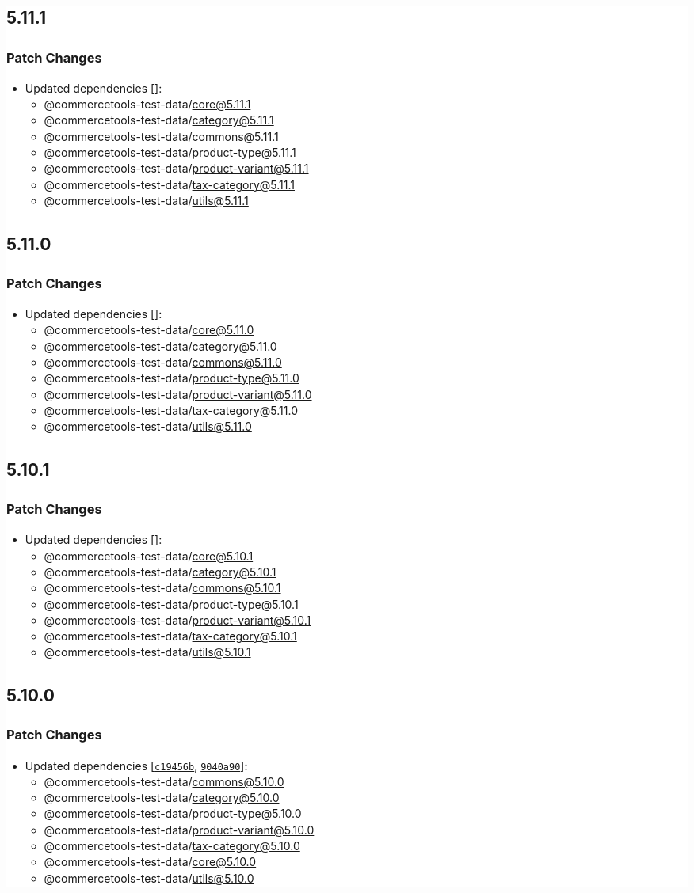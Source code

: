 ## 5.11.1

### Patch Changes

- Updated dependencies []:
  - @commercetools-test-data/core@5.11.1
  - @commercetools-test-data/category@5.11.1
  - @commercetools-test-data/commons@5.11.1
  - @commercetools-test-data/product-type@5.11.1
  - @commercetools-test-data/product-variant@5.11.1
  - @commercetools-test-data/tax-category@5.11.1
  - @commercetools-test-data/utils@5.11.1

## 5.11.0

### Patch Changes

- Updated dependencies []:
  - @commercetools-test-data/core@5.11.0
  - @commercetools-test-data/category@5.11.0
  - @commercetools-test-data/commons@5.11.0
  - @commercetools-test-data/product-type@5.11.0
  - @commercetools-test-data/product-variant@5.11.0
  - @commercetools-test-data/tax-category@5.11.0
  - @commercetools-test-data/utils@5.11.0

## 5.10.1

### Patch Changes

- Updated dependencies []:
  - @commercetools-test-data/core@5.10.1
  - @commercetools-test-data/category@5.10.1
  - @commercetools-test-data/commons@5.10.1
  - @commercetools-test-data/product-type@5.10.1
  - @commercetools-test-data/product-variant@5.10.1
  - @commercetools-test-data/tax-category@5.10.1
  - @commercetools-test-data/utils@5.10.1

## 5.10.0

### Patch Changes

- Updated dependencies [[`c19456b`](https://github.com/commercetools/test-data/commit/c19456b5f0df5c48e7dc7b74f70ad0a18668c7a4), [`9040a90`](https://github.com/commercetools/test-data/commit/9040a9066d7cda96fba1389fd35cd493248fcd94)]:
  - @commercetools-test-data/commons@5.10.0
  - @commercetools-test-data/category@5.10.0
  - @commercetools-test-data/product-type@5.10.0
  - @commercetools-test-data/product-variant@5.10.0
  - @commercetools-test-data/tax-category@5.10.0
  - @commercetools-test-data/core@5.10.0
  - @commercetools-test-data/utils@5.10.0
